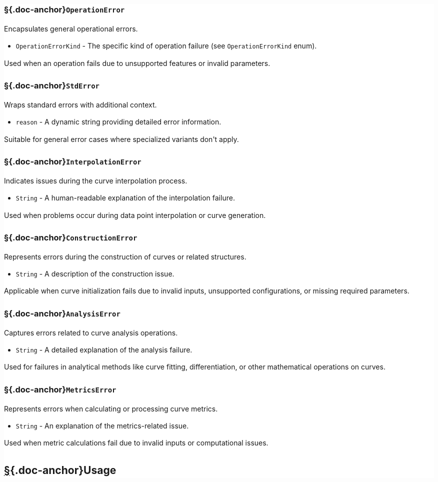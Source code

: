 ### [§](#operationerror){.doc-anchor}`OperationError`

Encapsulates general operational errors.

- `OperationErrorKind` - The specific kind of operation failure (see
  `OperationErrorKind` enum).

Used when an operation fails due to unsupported features or invalid
parameters.

### [§](#stderror){.doc-anchor}`StdError`

Wraps standard errors with additional context.

- `reason` - A dynamic string providing detailed error information.

Suitable for general error cases where specialized variants don't apply.

### [§](#interpolationerror){.doc-anchor}`InterpolationError`

Indicates issues during the curve interpolation process.

- `String` - A human-readable explanation of the interpolation failure.

Used when problems occur during data point interpolation or curve
generation.

### [§](#constructionerror){.doc-anchor}`ConstructionError`

Represents errors during the construction of curves or related
structures.

- `String` - A description of the construction issue.

Applicable when curve initialization fails due to invalid inputs,
unsupported configurations, or missing required parameters.

### [§](#analysiserror){.doc-anchor}`AnalysisError`

Captures errors related to curve analysis operations.

- `String` - A detailed explanation of the analysis failure.

Used for failures in analytical methods like curve fitting,
differentiation, or other mathematical operations on curves.

### [§](#metricserror){.doc-anchor}`MetricsError`

Represents errors when calculating or processing curve metrics.

- `String` - An explanation of the metrics-related issue.

Used when metric calculations fail due to invalid inputs or
computational issues.

## [§](#usage){.doc-anchor}Usage
